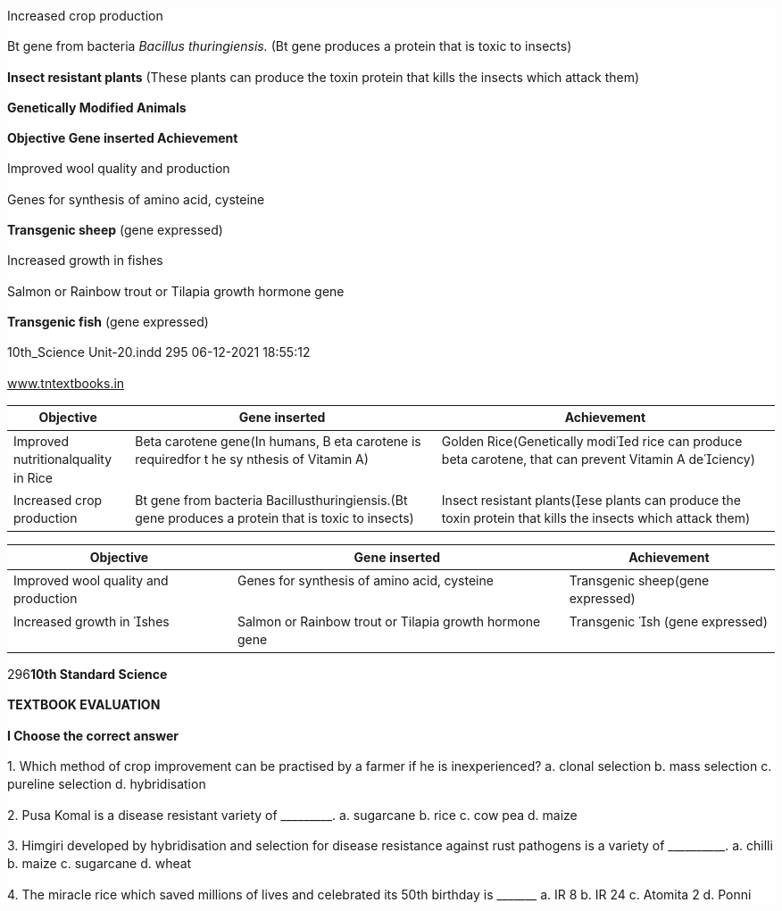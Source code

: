 Increased crop production

Bt gene from bacteria _Bacillus thuringiensis._ (Bt gene produces a protein that is toxic to insects)

**Insect resistant plants** (These plants can produce the toxin protein that kills the insects which attack them)

**Genetically Modified Animals**

**Objective Gene inserted Achievement**

Improved wool quality and production

Genes for synthesis of amino acid, cysteine

**Transgenic sheep** (gene expressed)

Increased growth in fishes

Salmon or Rainbow trout or Tilapia growth hormone gene

**Transgenic fish** (gene expressed)

10th\_Science Unit-20.indd 295 06-12-2021 18:55:12

www.tntextbooks.in






| Objective |Gene inserted |Achievement |
|------|------|------|
| Improved nutritionalquality in Rice |Beta carotene gene(In humans, B eta carotene is requiredfor t he sy nthesis of Vitamin A) |Golden Rice(Genetically modied rice  can produce beta carotene,  that can prevent Vitamin A deciency) |
| Increased crop production |Bt gene from bacteria Bacillusthuringiensis.(Bt gene produces a protein that is toxic to insects) |Insect resistant plants(ese plants can produce the toxin protein that kills the insects which attack them) |


| Objective |Gene inserted |Achievement |
|------|------|------|
| Improved wool quality and production |Genes for synthesis of amino acid, cysteine |Transgenic sheep(gene expressed) |
| Increased growth in shes |Salmon or Rainbow trout or Tilapia growth hormone gene |Transgenic sh (gene expressed) |
  

296**10th Standard Science**

**TEXTBOOK EVALUATION**

**I Choose the correct answer**

1\. Which method of crop improvement can be practised by a farmer if he is inexperienced? a. clonal selection b. mass selection c. pureline selection d. hybridisation

2\. Pusa Komal is a disease resistant variety of \_\_\_\_\_\_\_\_\_. a. sugarcane b. rice c. cow pea d. maize

3\. Himgiri developed by hybridisation and selection for disease resistance against rust pathogens is a variety of \_\_\_\_\_\_\_\_\_\_. a. chilli b. maize c. sugarcane d. wheat

4\. The miracle rice which saved millions of lives and celebrated its 50th birthday is \_\_\_\_\_\_\_ a. IR 8 b. IR 24 c. Atomita 2 d. Ponni
